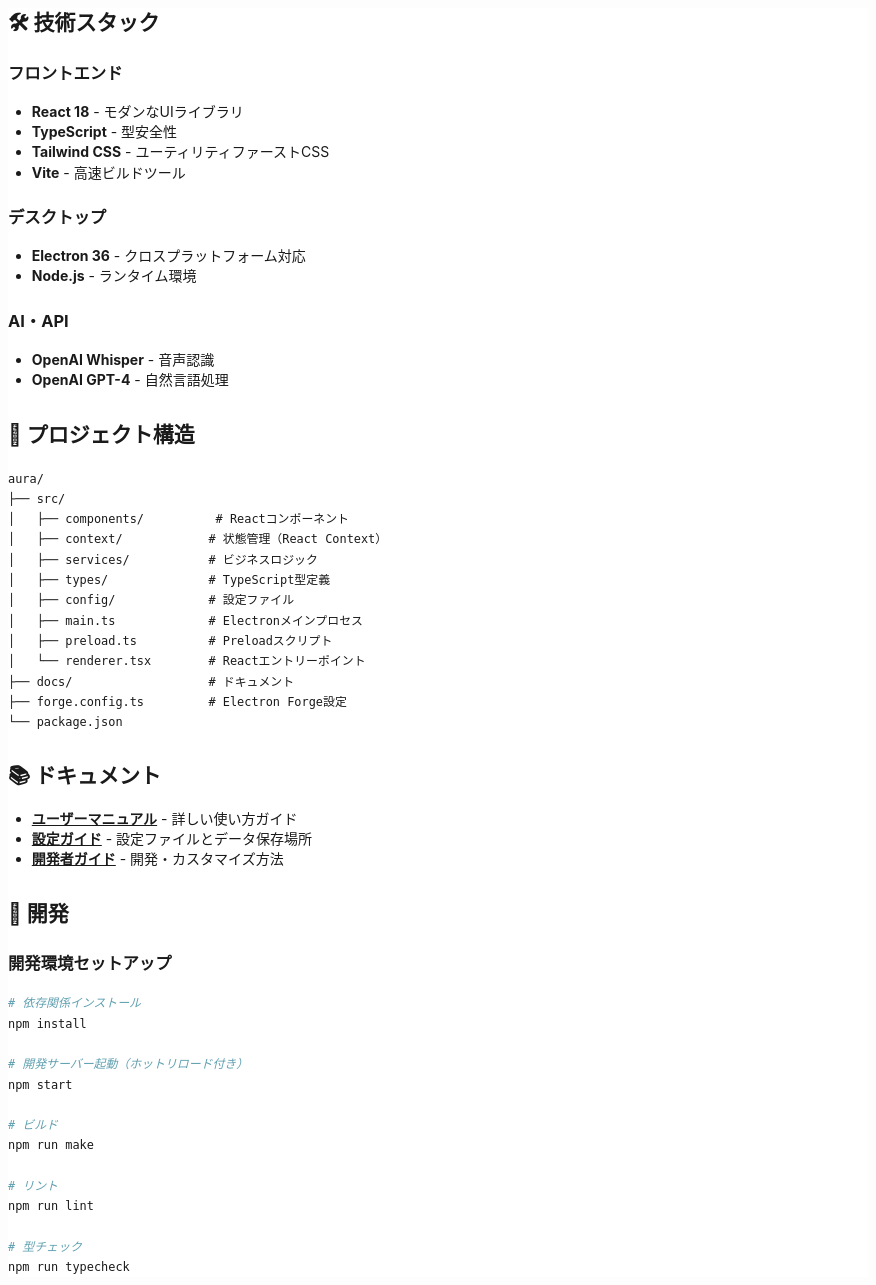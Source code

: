 ## 🛠️ 技術スタック

### フロントエンド
- **React 18** - モダンなUIライブラリ
- **TypeScript** - 型安全性
- **Tailwind CSS** - ユーティリティファーストCSS
- **Vite** - 高速ビルドツール

### デスクトップ
- **Electron 36** - クロスプラットフォーム対応
- **Node.js** - ランタイム環境

### AI・API
- **OpenAI Whisper** - 音声認識
- **OpenAI GPT-4** - 自然言語処理

## 📁 プロジェクト構造

```
aura/
├── src/
│   ├── components/          # Reactコンポーネント
│   ├── context/            # 状態管理（React Context）
│   ├── services/           # ビジネスロジック
│   ├── types/              # TypeScript型定義
│   ├── config/             # 設定ファイル
│   ├── main.ts             # Electronメインプロセス
│   ├── preload.ts          # Preloadスクリプト
│   └── renderer.tsx        # Reactエントリーポイント
├── docs/                   # ドキュメント
├── forge.config.ts         # Electron Forge設定
└── package.json
```

## 📚 ドキュメント

- **[ユーザーマニュアル](USER_MANUAL.md)** - 詳しい使い方ガイド
- **[設定ガイド](SETTINGS_GUIDE.md)** - 設定ファイルとデータ保存場所
- **[開発者ガイド](DEVELOPER_GUIDE.md)** - 開発・カスタマイズ方法

## 🔧 開発

### 開発環境セットアップ
```bash
# 依存関係インストール
npm install

# 開発サーバー起動（ホットリロード付き）
npm start

# ビルド
npm run make

# リント
npm run lint

# 型チェック
npm run typecheck
```
